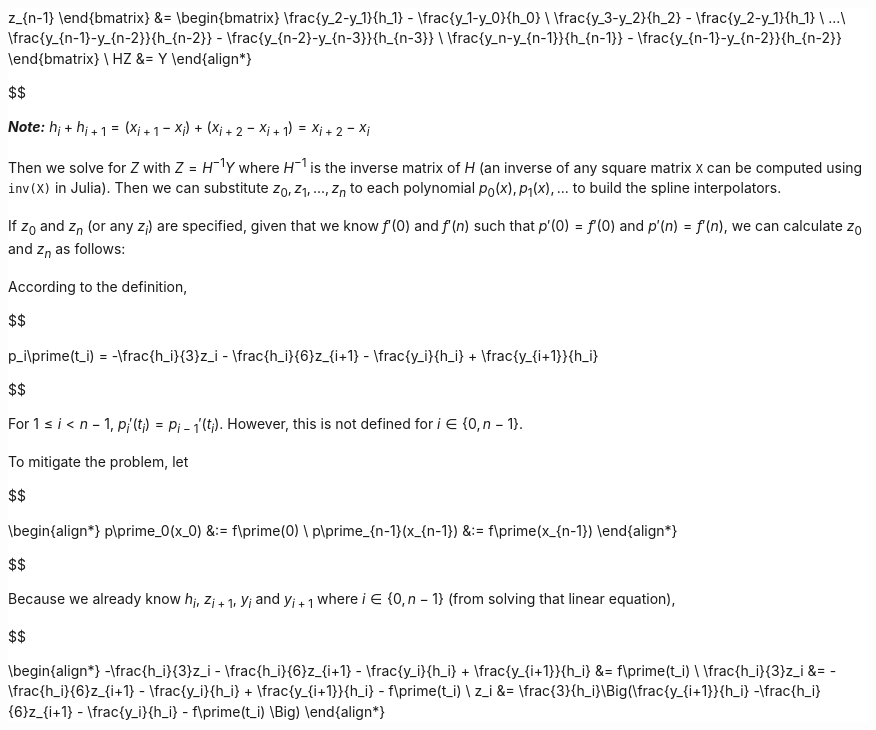 z_{n-1}
\end{bmatrix}
&=
\begin{bmatrix}
\frac{y_2-y_1}{h_1} - \frac{y_1-y_0}{h_0} \\
\frac{y_3-y_2}{h_2} - \frac{y_2-y_1}{h_1} \\
...\\
\frac{y_{n-1}-y_{n-2}}{h_{n-2}} - \frac{y_{n-2}-y_{n-3}}{h_{n-3}} \\
\frac{y_n-y_{n-1}}{h_{n-1}} - \frac{y_{n-1}-y_{n-2}}{h_{n-2}}
\end{bmatrix} \\
HZ &= Y
\end{align*}

$$

*******************Note:******************* $h_i + h_{i+1} = (x_{i+1}-x_i) + (x_{i+2}-x_{i+1}) = x_{i+2} - x_i$

Then we solve for $Z$ with $Z=H^{-1}Y$ where $H^{-1}$ is the inverse matrix of $H$ (an inverse of any square matrix `X` can be computed using `inv(X)` in Julia). Then we can substitute $z_0, z_1, ..., z_n$ to each polynomial $p_0(x), p_1(x), ...$ to build the spline interpolators.

If $z_0$ and $z_n$ (or any $z_i$) are specified, given that we know $f\prime(0)$ and $f\prime(n)$ such that $p\prime(0) = f\prime(0)$ and $p\prime(n) = f\prime(n)$, we can calculate $z_0$ and $z_n$ as follows:

According to the definition,

$$

p_i\prime(t_i) = -\frac{h_i}{3}z_i - \frac{h_i}{6}z_{i+1} - \frac{y_i}{h_i} + \frac{y_{i+1}}{h_i}

$$

For $1 \leq i < n-1$, $p_i\prime(t_i) = p_{i-1}\prime(t_i)$. However, this is not defined for $i \in \{0, n-1\}$.

To mitigate the problem, let

$$

\begin{align*}
p\prime_0(x_0) &:= f\prime(0) \\
p\prime_{n-1}(x_{n-1}) &:= f\prime(x_{n-1})
\end{align*}

$$

Because we already know $h_i$, $z_{i+1}$, $y_i$ and $y_{i+1}$ where $i \in \{0, n-1\}$ (from solving that linear equation),

$$

\begin{align*}
-\frac{h_i}{3}z_i - \frac{h_i}{6}z_{i+1} - \frac{y_i}{h_i} + \frac{y_{i+1}}{h_i} &= f\prime(t_i) \\
\frac{h_i}{3}z_i &= -\frac{h_i}{6}z_{i+1} - \frac{y_i}{h_i} + \frac{y_{i+1}}{h_i} - f\prime(t_i) \\
z_i &= \frac{3}{h_i}\Big(\frac{y_{i+1}}{h_i} -\frac{h_i}{6}z_{i+1} - \frac{y_i}{h_i} - f\prime(t_i) \Big)
\end{align*}
